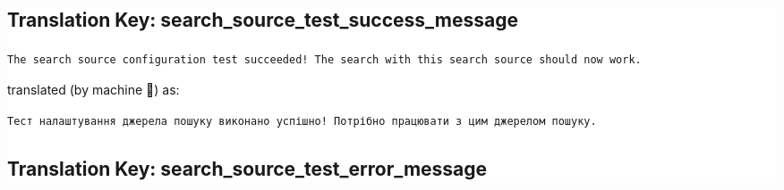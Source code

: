 
## Translation Key: search_source_test_success_message
```
The search source configuration test succeeded! The search with this search source should now work.
```
translated (by machine 🤖) as:
```
Тест налаштування джерела пошуку виконано успішно! Потрібно працювати з цим джерелом пошуку.
```


## Translation Key: search_source_test_error_message
```
